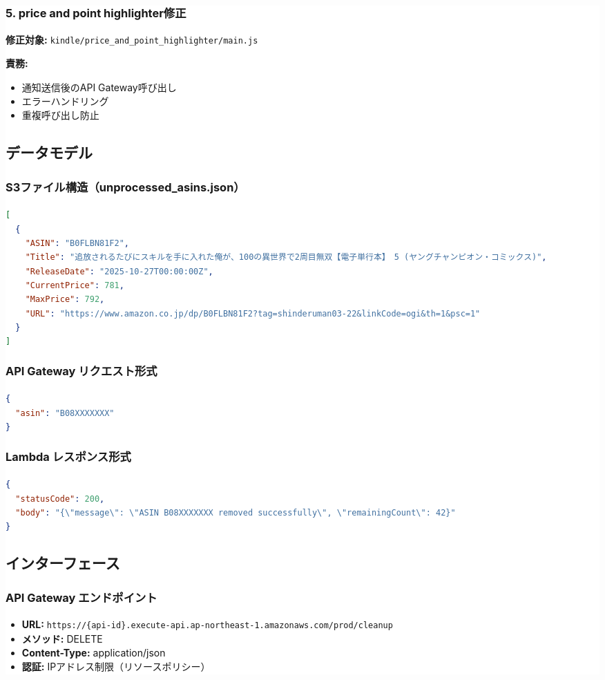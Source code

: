 ### 5. price and point highlighter修正

**修正対象:** `kindle/price_and_point_highlighter/main.js`

**責務:**
- 通知送信後のAPI Gateway呼び出し
- エラーハンドリング
- 重複呼び出し防止

## データモデル

### S3ファイル構造（unprocessed_asins.json）

```json
[
  {
    "ASIN": "B0FLBN81F2",
    "Title": "追放されるたびにスキルを手に入れた俺が、100の異世界で2周目無双【電子単行本】　5 (ヤングチャンピオン・コミックス)",
    "ReleaseDate": "2025-10-27T00:00:00Z",
    "CurrentPrice": 781,
    "MaxPrice": 792,
    "URL": "https://www.amazon.co.jp/dp/B0FLBN81F2?tag=shinderuman03-22&linkCode=ogi&th=1&psc=1"
  }
]
```

### API Gateway リクエスト形式

```json
{
  "asin": "B08XXXXXXX"
}
```

### Lambda レスポンス形式

```json
{
  "statusCode": 200,
  "body": "{\"message\": \"ASIN B08XXXXXXX removed successfully\", \"remainingCount\": 42}"
}
```

## インターフェース

### API Gateway エンドポイント

- **URL:** `https://{api-id}.execute-api.ap-northeast-1.amazonaws.com/prod/cleanup`
- **メソッド:** DELETE
- **Content-Type:** application/json
- **認証:** IPアドレス制限（リソースポリシー）
